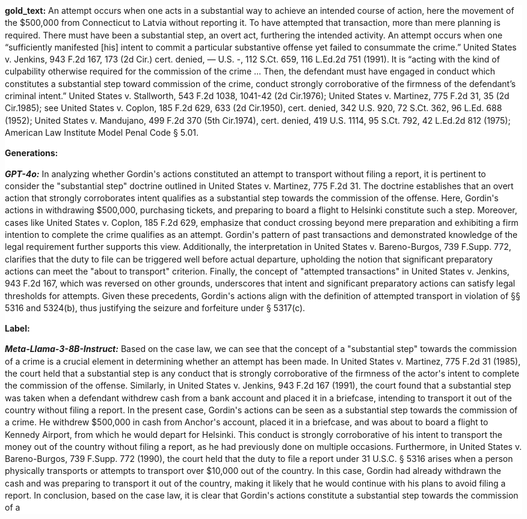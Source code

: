 **gold_text:**
An attempt occurs when one acts in a substantial way to achieve an intended course of action, here
the movement of the $500,000 from Connecticut to Latvia without reporting it. To have attempted that
transaction, more than mere planning is required. There must have been a substantial step, an overt
act, furthering the intended activity. An attempt occurs when one “sufficiently manifested [his]
intent to commit a particular substantive offense yet failed to consummate the crime.” United States
v. Jenkins, 943 F.2d 167, 173 (2d Cir.) cert. denied, — U.S. -, 112 S.Ct. 659, 116 L.Ed.2d 751
(1991). It is “acting with the kind of culpability otherwise required for the commission of the
crime ... Then, the defendant must have engaged in conduct which constitutes a substantial step
toward commission of the crime, conduct strongly corroborative of the firmness of the defendant’s
criminal intent.” United States v. Stallworth, 543 F.2d 1038, 1041-42 (2d Cir.1976); United States
v. Martinez, 775 F.2d 31, 35 (2d Cir.1985); see United States v. Coplon, 185 F.2d 629, 633 (2d
Cir.1950), cert. denied, 342 U.S. 920, 72 S.Ct. 362, 96 L.Ed. 688 (1952); United States v.
Mandujano, 499 F.2d 370 (5th Cir.1974), cert. denied, 419 U.S. 1114, 95 S.Ct. 792, 42 L.Ed.2d 812
(1975); American Law Institute Model Penal Code § 5.01.

**Generations:**


***GPT-4o:***
In analyzing whether Gordin's actions constituted an attempt to transport without filing a report,
it is pertinent to consider the "substantial step" doctrine outlined in United States v. Martinez,
775 F.2d 31. The doctrine establishes that an overt action that strongly corroborates intent
qualifies as a substantial step towards the commission of the offense. Here, Gordin's actions in
withdrawing $500,000, purchasing tickets, and preparing to board a flight to Helsinki constitute
such a step.  Moreover, cases like United States v. Coplon, 185 F.2d 629, emphasize that conduct
crossing beyond mere preparation and exhibiting a firm intention to complete the crime qualifies as
an attempt. Gordin's pattern of past transactions and demonstrated knowledge of the legal
requirement further supports this view.  Additionally, the interpretation in United States v.
Bareno-Burgos, 739 F.Supp. 772, clarifies that the duty to file can be triggered well before actual
departure, upholding the notion that significant preparatory actions can meet the "about to
transport" criterion.  Finally, the concept of "attempted transactions" in United States v. Jenkins,
943 F.2d 167, which was reversed on other grounds, underscores that intent and significant
preparatory actions can satisfy legal thresholds for attempts. Given these precedents, Gordin's
actions align with the definition of attempted transport in violation of §§ 5316 and 5324(b), thus
justifying the seizure and forfeiture under § 5317(c).


**Label:** 


***Meta-Llama-3-8B-Instruct:***
Based on the case law, we can see that the concept of a "substantial step" towards the commission of
a crime is a crucial element in determining whether an attempt has been made. In United States v.
Martinez, 775 F.2d 31 (1985), the court held that a substantial step is any conduct that is strongly
corroborative of the firmness of the actor's intent to complete the commission of the offense.
Similarly, in United States v. Jenkins, 943 F.2d 167 (1991), the court found that a substantial step
was taken when a defendant withdrew cash from a bank account and placed it in a briefcase, intending
to transport it out of the country without filing a report.  In the present case, Gordin's actions
can be seen as a substantial step towards the commission of a crime. He withdrew $500,000 in cash
from Anchor's account, placed it in a briefcase, and was about to board a flight to Kennedy Airport,
from which he would depart for Helsinki. This conduct is strongly corroborative of his intent to
transport the money out of the country without filing a report, as he had previously done on
multiple occasions.  Furthermore, in United States v. Bareno-Burgos, 739 F.Supp. 772 (1990), the
court held that the duty to file a report under 31 U.S.C. § 5316 arises when a person physically
transports or attempts to transport over $10,000 out of the country. In this case, Gordin had
already withdrawn the cash and was preparing to transport it out of the country, making it likely
that he would continue with his plans to avoid filing a report.  In conclusion, based on the case
law, it is clear that Gordin's actions constitute a substantial step towards the commission of a